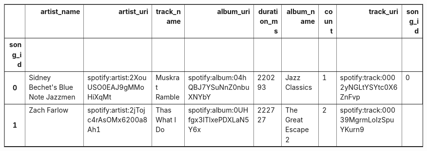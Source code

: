 
<div>
<style scoped>
    .dataframe tbody tr th:only-of-type {
        vertical-align: middle;
    }

    .dataframe tbody tr th {
        vertical-align: top;
    }

    .dataframe thead th {
        text-align: right;
    }
</style>
<table border="1" class="dataframe">
  <thead>
    <tr style="text-align: right;">
      <th></th>
      <th>artist_name</th>
      <th>artist_uri</th>
      <th>track_name</th>
      <th>album_uri</th>
      <th>duration_ms</th>
      <th>album_name</th>
      <th>count</th>
      <th>track_uri</th>
      <th>song_id</th>
    </tr>
    <tr>
      <th>song_id</th>
      <th></th>
      <th></th>
      <th></th>
      <th></th>
      <th></th>
      <th></th>
      <th></th>
      <th></th>
      <th></th>
    </tr>
  </thead>
  <tbody>
    <tr>
      <th>0</th>
      <td>Sidney Bechet's Blue Note Jazzmen</td>
      <td>spotify:artist:2XouUSO0EAJ9gMMoHiXqMt</td>
      <td>Muskrat Ramble</td>
      <td>spotify:album:04hQBJ7YSuNnZ0nbuXNYbY</td>
      <td>220293</td>
      <td>Jazz Classics</td>
      <td>1</td>
      <td>spotify:track:0002yNGLtYSYtc0X6ZnFvp</td>
      <td>0</td>
    </tr>
    <tr>
      <th>1</th>
      <td>Zach Farlow</td>
      <td>spotify:artist:2jTojc4rAsOMx6200a8Ah1</td>
      <td>Thas What I Do</td>
      <td>spotify:album:0UHfgx3ITlxePDXLaN5Y6x</td>
      <td>222727</td>
      <td>The Great Escape 2</td>
      <td>2</td>
      <td>spotify:track:00039MgrmLoIzSpuYKurn9</td>